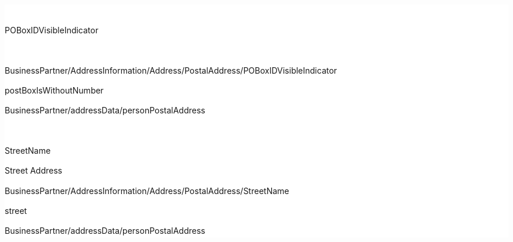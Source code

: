  

</td>
<td valign="top">

POBoxIDVisibleIndicator

</td>
<td valign="top">

 

</td>
<td valign="top">

BusinessPartner/AddressInformation/Address/PostalAddress/POBoxIDVisibleIndicator

</td>
<td valign="top">

postBoxIsWithoutNumber

</td>
<td valign="top">

BusinessPartner/addressData/personPostalAddress

</td>
</tr>
<tr>
<td valign="top">

 

</td>
<td valign="top">

StreetName

</td>
<td valign="top">

Street Address

</td>
<td valign="top">

BusinessPartner/AddressInformation/Address/PostalAddress/StreetName

</td>
<td valign="top">

street

</td>
<td valign="top">

BusinessPartner/addressData/personPostalAddress

</td>
</tr>
<tr>
<td valign="top">
